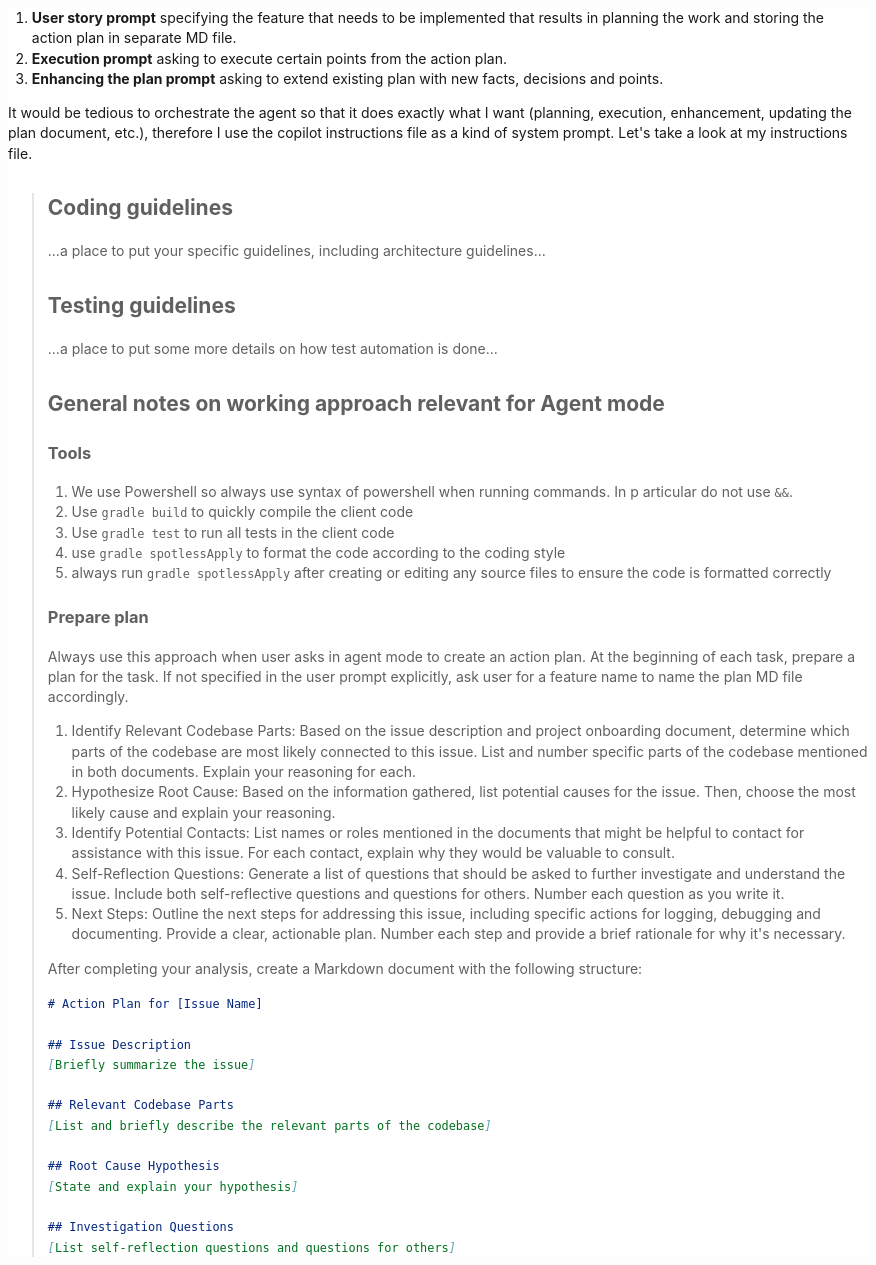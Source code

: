 1. **User story prompt** specifying the feature that needs to be implemented that results in planning the work and storing the action plan in separate MD file.
2. **Execution prompt** asking to execute certain points from the action plan.
3. **Enhancing the plan prompt** asking to extend existing plan with new facts, decisions and points.

It would be tedious to orchestrate the agent so that it does exactly what I want (planning, execution, enhancement, updating the plan document, etc.), therefore I use the copilot instructions file as a kind of system prompt. Let's take a look at my instructions file.

> ## Coding guidelines
> ...a place to put your specific guidelines, 
> including architecture guidelines...
> 
> ## Testing guidelines
> ...a place to put some more details on how 
> test automation is done...
>
> ## General notes on working approach relevant for Agent mode
> ### Tools
> 1. We use Powershell so always use syntax of powershell when running commands. In p articular do not use `&&`.
> 2. Use `gradle build` to quickly compile the client code
> 3. Use `gradle test` to run all tests in the client code
> 4. use `gradle spotlessApply` to format the code according to the coding style
> 5. always run `gradle spotlessApply` after creating or editing any source files to ensure the code is formatted correctly
> 
> ### Prepare plan
> Always use this approach when user asks in agent mode to create an action plan. At the beginning of each task, prepare a plan for the task. If not specified in the user prompt explicitly, ask user for a feature name to name the plan MD file accordingly.
>
> 1. Identify Relevant Codebase Parts: Based on the issue description and project onboarding document, determine  which parts of the codebase are most likely connected to this issue. List and number specific parts of the  codebase mentioned in both documents. Explain your  reasoning for each.
> 2. Hypothesize Root Cause: Based on the information gathered, list potential causes for the issue. Then, choose the most likely cause and explain your reasoning.
> 3. Identify Potential Contacts: List names or roles mentioned in the documents that might be helpful to contact for assistance with this issue. For each contact, explain why they would be valuable to consult.
> 4. Self-Reflection Questions: Generate a list of questions that should be asked to further investigate and understand the issue. Include both self-reflective questions and  questions for others. Number each question as you write it.
> 5. Next Steps: Outline the next steps for addressing this issue, including specific actions for logging, debugging and documenting. Provide a clear, actionable plan. Number each step and provide a brief rationale for why it's necessary.
>
> After completing your analysis, create a Markdown document with the following structure:
> ```markdown
> # Action Plan for [Issue Name]
>
> ## Issue Description
> [Briefly summarize the issue]
>
> ## Relevant Codebase Parts
> [List and briefly describe the relevant parts of the codebase]
>
> ## Root Cause Hypothesis
>[State and explain your hypothesis]
>
> ## Investigation Questions
> [List self-reflection questions and questions for others]
>

[vibe-coding-definition]: https://en.wikipedia.org/wiki/Vibe_coding
[rbt-home-page]: https://c64lib.github.io/gradle-retro-assembler-plugin/
[tony]: https://monochrome-productions.itch.io/tony
[plan-and-execute]: https://langchain-ai.github.io/langgraph/tutorials/plan-and-execute/plan-and-execute/#planning-step
[kick-ass]: https://theweb.dk/KickAssembler/Main.html#frontpage
[instructions]: https://github.com/c64lib/gradle-retro-assembler-plugin/blob/develop/.github/copilot-instructions.md
[action-plan]: https://github.com/c64lib/gradle-retro-assembler-plugin/blob/develop/.ai/62-pipelines/feature-flows-parallelization-action-plan.md